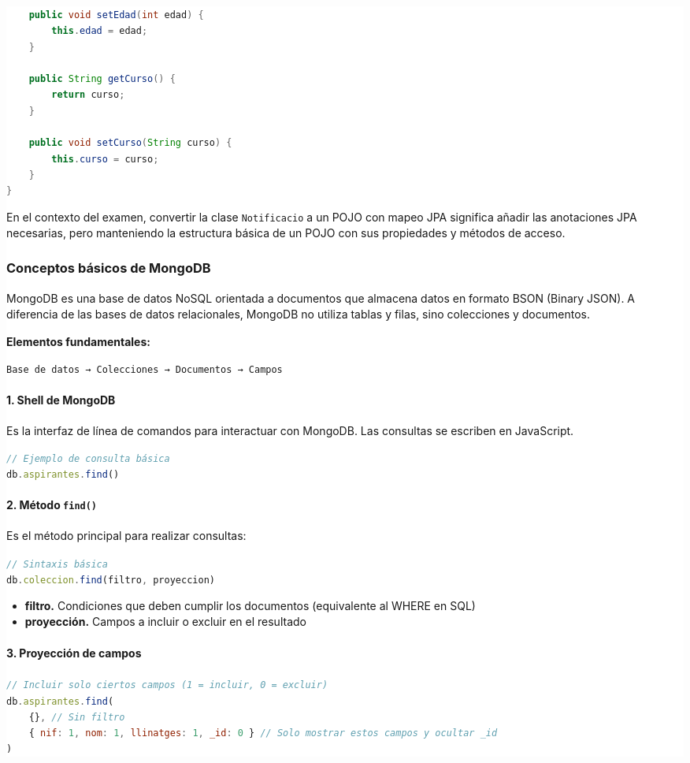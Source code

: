```java
    public void setEdad(int edad) {
        this.edad = edad;
    }
    
    public String getCurso() {
        return curso;
    }
    
    public void setCurso(String curso) {
        this.curso = curso;
    }
}
```

En el contexto del examen, convertir la clase `Notificacio` a un POJO con mapeo JPA significa añadir las anotaciones JPA necesarias, pero manteniendo la estructura básica de un POJO con sus propiedades y métodos de acceso.

### Conceptos básicos de MongoDB

MongoDB es una base de datos NoSQL orientada a documentos que almacena datos en formato BSON (Binary JSON). A diferencia de las bases de datos relacionales, MongoDB no utiliza tablas y filas, sino colecciones y documentos.

**Elementos fundamentales:**

```
Base de datos → Colecciones → Documentos → Campos
```

#### 1. Shell de MongoDB

Es la interfaz de línea de comandos para interactuar con MongoDB. Las consultas se escriben en JavaScript.

```javascript
// Ejemplo de consulta básica
db.aspirantes.find()
```

#### 2. Método `find()`

Es el método principal para realizar consultas:

```javascript
// Sintaxis básica
db.coleccion.find(filtro, proyeccion)
```

- **filtro.** Condiciones que deben cumplir los documentos (equivalente al WHERE en SQL)
- **proyección.** Campos a incluir o excluir en el resultado

#### 3. Proyección de campos

```javascript
// Incluir solo ciertos campos (1 = incluir, 0 = excluir)
db.aspirantes.find(
    {}, // Sin filtro
    { nif: 1, nom: 1, llinatges: 1, _id: 0 } // Solo mostrar estos campos y ocultar _id
)
```
